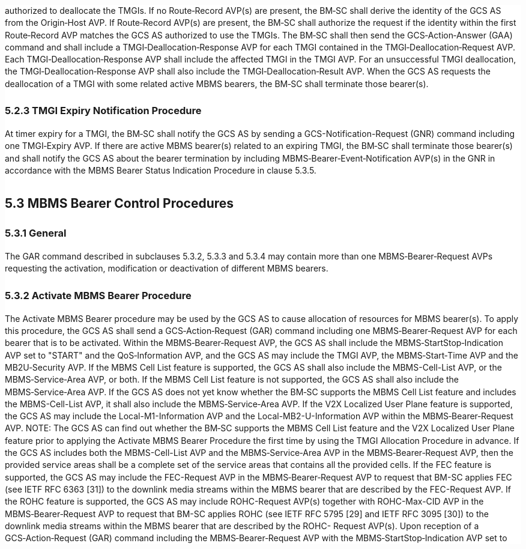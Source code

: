 authorized to deallocate the TMGIs. If no Route‑Record AVP(s) are present, the
BM‑SC shall derive the identity of the GCS AS from the Origin‑Host AVP. If
Route‑Record AVP(s) are present, the BM‑SC shall authorize the request if the
identity within the first Route‑Record AVP matches the GCS AS authorized to
use the TMGIs.
The BM‑SC shall then send the GCS‑Action‑Answer (GAA) command and shall
include a TMGI‑Deallocation‑Response AVP for each TMGI contained in the
TMGI‑Deallocation‑Request AVP. Each TMGI‑Deallocation‑Response AVP shall
include the affected TMGI in the TMGI AVP. For an unsuccessful TMGI
deallocation, the TMGI‑Deallocation‑Response AVP shall also include the
TMGI‑Deallocation‑Result AVP.
When the GCS AS requests the deallocation of a TMGI with some related active
MBMS bearers, the BM‑SC shall terminate those bearer(s).
### 5.2.3 TMGI Expiry Notification Procedure
At timer expiry for a TMGI, the BM‑SC shall notify the GCS AS by sending a
GCS-Notification-Request (GNR) command including one TMGI‑Expiry AVP.
If there are active MBMS bearer(s) related to an expiring TMGI, the BM‑SC
shall terminate those bearer(s) and shall notify the GCS AS about the bearer
termination by including MBMS‑Bearer‑Event‑Notification AVP(s) in the GNR in
accordance with the MBMS Bearer Status Indication Procedure in clause 5.3.5.
## 5.3 MBMS Bearer Control Procedures
### 5.3.1 General
The GAR command described in subclauses 5.3.2, 5.3.3 and 5.3.4 may contain
more than one MBMS‑Bearer‑Request AVPs requesting the activation, modification
or deactivation of different MBMS bearers.
### 5.3.2 Activate MBMS Bearer Procedure
The Activate MBMS Bearer procedure may be used by the GCS AS to cause
allocation of resources for MBMS bearer(s).
To apply this procedure, the GCS AS shall send a GCS‑Action‑Request (GAR)
command including one MBMS‑Bearer‑Request AVP for each bearer that is to be
activated. Within the MBMS‑Bearer‑Request AVP, the GCS AS shall include the
MBMS‑StartStop‑Indication AVP set to \"START\" and the QoS‑Information AVP,
and the GCS AS may include the TMGI AVP, the MBMS‑Start‑Time AVP and the
MB2U‑Security AVP. If the MBMS Cell List feature is supported, the GCS AS
shall also include the MBMS-Cell-List AVP, or the MBMS‑Service‑Area AVP, or
both. If the MBMS Cell List feature is not supported, the GCS AS shall also
include the MBMS‑Service‑Area AVP. If the GCS AS does not yet know whether the
BM‑SC supports the MBMS Cell List feature and includes the MBMS-Cell-List AVP,
it shall also include the MBMS‑Service‑Area AVP.
If the V2X Localized User Plane feature is supported, the GCS AS may include
the Local-M1-Information AVP and the Local-MB2-U-Information AVP within the
MBMS‑Bearer‑Request AVP.
NOTE: The GCS AS can find out whether the BM‑SC supports the MBMS Cell List
feature and the V2X Localized User Plane feature prior to applying the
Activate MBMS Bearer Procedure the first time by using the TMGI Allocation
Procedure in advance.
If the GCS AS includes both the MBMS-Cell-List AVP and the MBMS‑Service‑Area
AVP in the MBMS‑Bearer‑Request AVP, then the provided service areas shall be a
complete set of the service areas that contains all the provided cells.
If the FEC feature is supported, the GCS AS may include the FEC-Request AVP in
the MBMS‑Bearer‑Request AVP to request that BM-SC applies FEC (see IETF RFC
6363 [31]) to the downlink media streams within the MBMS bearer that are
described by the FEC-Request AVP.
If the ROHC feature is supported, the GCS AS may include ROHC-Request AVP(s)
together with ROHC-Max-CID AVP in the MBMS‑Bearer‑Request AVP to request that
BM-SC applies ROHC (see IETF RFC 5795 [29] and IETF RFC 3095 [30]) to the
downlink media streams within the MBMS bearer that are described by the ROHC-
Request AVP(s).
Upon reception of a GCS‑Action‑Request (GAR) command including the
MBMS‑Bearer‑Request AVP with the MBMS‑StartStop‑Indication AVP set to